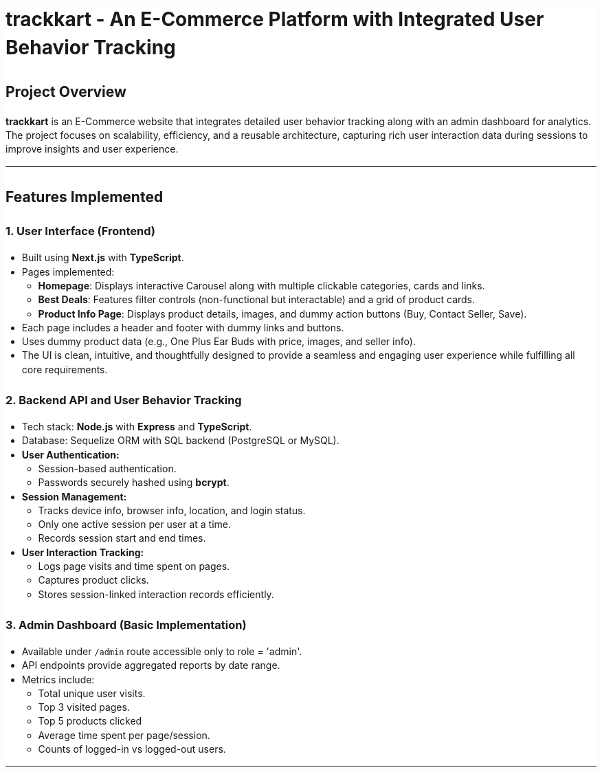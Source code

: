 # trackkart - An E-Commerce Platform with Integrated User Behavior Tracking

## Project Overview

**trackkart** is an E-Commerce website that integrates detailed user behavior tracking along with an admin dashboard for analytics. The project focuses on scalability, efficiency, and a reusable architecture, capturing rich user interaction data during sessions to improve insights and user experience.

---

## Features Implemented

### 1. User Interface (Frontend)

- Built using **Next.js** with **TypeScript**.
- Pages implemented:
  - **Homepage**: Displays interactive Carousel along with multiple clickable categories, cards and links.
  - **Best Deals**: Features filter controls (non-functional but interactable) and a grid of product cards.
  - **Product Info Page**: Displays product details, images, and dummy action buttons (Buy, Contact Seller, Save).
- Each page includes a header and footer with dummy links and buttons.
- Uses dummy product data (e.g., One Plus Ear Buds with price, images, and seller info).
- The UI is clean, intuitive, and thoughtfully designed to provide a seamless and engaging user experience while fulfilling all core requirements.

### 2. Backend API and User Behavior Tracking

- Tech stack: **Node.js** with **Express** and **TypeScript**.
- Database: Sequelize ORM with SQL backend (PostgreSQL or MySQL).
- **User Authentication:**
  - Session-based authentication.
  - Passwords securely hashed using **bcrypt**.
- **Session Management:**
  - Tracks device info, browser info, location, and login status.
  - Only one active session per user at a time.
  - Records session start and end times.
- **User Interaction Tracking:**
  - Logs page visits and time spent on pages.
  - Captures product clicks.
  - Stores session-linked interaction records efficiently.

### 3. Admin Dashboard (Basic Implementation)

- Available under `/admin` route accessible only to role = 'admin'.
- API endpoints provide aggregated reports by date range.
- Metrics include:
  - Total unique user visits.
  - Top 3 visited pages.
  - Top 5 products clicked
  - Average time spent per page/session.
  - Counts of logged-in vs logged-out users.

---